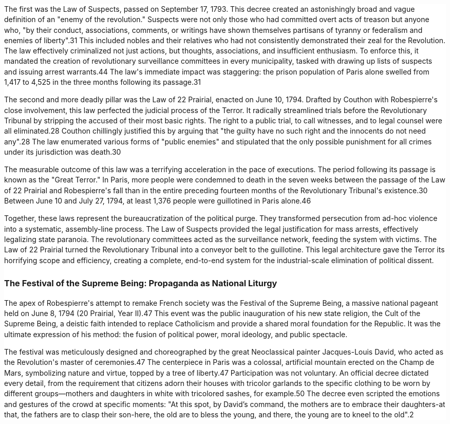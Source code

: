 The first was the Law of Suspects, passed on September 17, 1793. This decree created an astonishingly broad and vague definition of an "enemy of the revolution." Suspects were not only those who had committed overt acts of treason but anyone who, "by their conduct, associations, comments, or writings have shown themselves partisans of tyranny or federalism and enemies of liberty".31 This included nobles and their relatives who had not consistently demonstrated their zeal for the Revolution. The law effectively criminalized not just actions, but thoughts, associations, and insufficient enthusiasm. To enforce this, it mandated the creation of revolutionary surveillance committees in every municipality, tasked with drawing up lists of suspects and issuing arrest warrants.44 The law's immediate impact was staggering: the prison population of Paris alone swelled from 1,417 to 4,525 in the three months following its passage.31

The second and more deadly pillar was the Law of 22 Prairial, enacted on June 10, 1794. Drafted by Couthon with Robespierre's close involvement, this law perfected the judicial process of the Terror. It radically streamlined trials before the Revolutionary Tribunal by stripping the accused of their most basic rights. The right to a public trial, to call witnesses, and to legal counsel were all eliminated.28 Couthon chillingly justified this by arguing that "the guilty have no such right and the innocents do not need any".28 The law enumerated various forms of "public enemies" and stipulated that the only possible punishment for all crimes under its jurisdiction was death.30

The measurable outcome of this law was a terrifying acceleration in the pace of executions. The period following its passage is known as the "Great Terror." In Paris, more people were condemned to death in the seven weeks between the passage of the Law of 22 Prairial and Robespierre's fall than in the entire preceding fourteen months of the Revolutionary Tribunal's existence.30 Between June 10 and July 27, 1794, at least 1,376 people were guillotined in Paris alone.46

Together, these laws represent the bureaucratization of the political purge. They transformed persecution from ad-hoc violence into a systematic, assembly-line process. The Law of Suspects provided the legal justification for mass arrests, effectively legalizing state paranoia. The revolutionary committees acted as the surveillance network, feeding the system with victims. The Law of 22 Prairial turned the Revolutionary Tribunal into a conveyor belt to the guillotine. This legal architecture gave the Terror its horrifying scope and efficiency, creating a complete, end-to-end system for the industrial-scale elimination of political dissent.

  

### The Festival of the Supreme Being: Propaganda as National Liturgy

  

The apex of Robespierre's attempt to remake French society was the Festival of the Supreme Being, a massive national pageant held on June 8, 1794 (20 Prairial, Year II).47 This event was the public inauguration of his new state religion, the Cult of the Supreme Being, a deistic faith intended to replace Catholicism and provide a shared moral foundation for the Republic. It was the ultimate expression of his method: the fusion of political power, moral ideology, and public spectacle.

The festival was meticulously designed and choreographed by the great Neoclassical painter Jacques-Louis David, who acted as the Revolution's master of ceremonies.47 The centerpiece in Paris was a colossal, artificial mountain erected on the Champ de Mars, symbolizing nature and virtue, topped by a tree of liberty.47 Participation was not voluntary. An official decree dictated every detail, from the requirement that citizens adorn their houses with tricolor garlands to the specific clothing to be worn by different groups—mothers and daughters in white with tricolored sashes, for example.50 The decree even scripted the emotions and gestures of the crowd at specific moments: "At this spot, by David’s command, the mothers are to embrace their daughters-at that, the fathers are to clasp their son-here, the old are to bless the young, and there, the young are to kneel to the old".2
